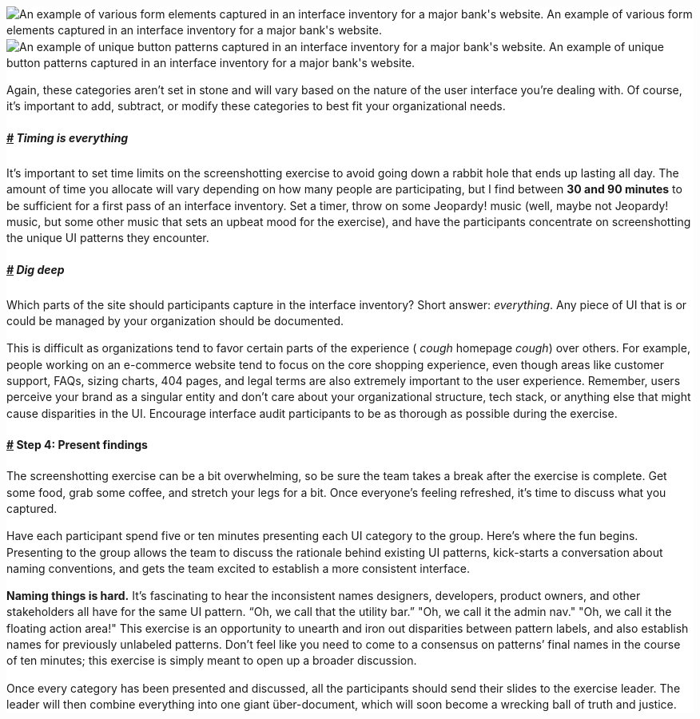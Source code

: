 
![An example of various form elements captured in an interface inventory for a major bank's website.](https://atomicdesign.bradfrost.com/images/content/pnc-forms.png)
An example of various form elements captured in an interface inventory for a major bank's website.
![An example of unique button patterns captured in an interface inventory for a major bank's website.](https://atomicdesign.bradfrost.com/images/content/pnc-buttons.png)
An example of unique button patterns captured in an interface inventory for a major bank's website.


Again, these categories aren’t set in stone and will vary based on the nature of the user interface you’re dealing with. Of course, it’s important to add, subtract, or modify these categories to best fit your organizational needs.

##### [#](https://atomicdesign.bradfrost.com/chapter-4/#timing-is-everything) Timing is everything

It’s important to set time limits on the screenshotting exercise to avoid going down a rabbit hole that ends up lasting all day. The amount of time you allocate will vary depending on how many people are participating, but I find between **30 and 90 minutes** to be sufficient for a first pass of an interface inventory. Set a timer, throw on some Jeopardy! music (well, maybe not Jeopardy! music, but some other music that sets an upbeat mood for the exercise), and have the participants concentrate on screenshotting the unique UI patterns they encounter.

##### [#](https://atomicdesign.bradfrost.com/chapter-4/#dig-deep) Dig deep

Which parts of the site should participants capture in the interface inventory? Short answer: _everything_. Any piece of UI that is or could be managed by your organization should be documented.

This is difficult as organizations tend to favor certain parts of the experience ( _cough_ homepage _cough_) over others. For example, people working on an e-commerce website tend to focus on the core shopping experience, even though areas like customer support, FAQs, sizing charts, 404 pages, and legal terms are also extremely important to the user experience. Remember, users perceive your brand as a singular entity and don’t care about your organizational structure, tech stack, or anything else that might cause disparities in the UI. Encourage interface audit participants to be as thorough as possible during the exercise.

#### [#](https://atomicdesign.bradfrost.com/chapter-4/#step-4-present-findings) Step 4: Present findings

The screenshotting exercise can be a bit overwhelming, so be sure the team takes a break after the exercise is complete. Get some food, grab some coffee, and stretch your legs for a bit. Once everyone’s feeling refreshed, it’s time to discuss what you captured.

Have each participant spend five or ten minutes presenting each UI category to the group. Here’s where the fun begins. Presenting to the group allows the team to discuss the rationale behind existing UI patterns, kick-starts a conversation about naming conventions, and gets the team excited to establish a more consistent interface.

**Naming things is hard.** It’s fascinating to hear the inconsistent names designers, developers, product owners, and other stakeholders all have for the same UI pattern. “Oh, we call that the utility bar.” "Oh, we call it the admin nav." "Oh, we call it the floating action area!" This exercise is an opportunity to unearth and iron out disparities between pattern labels, and also establish names for previously unlabeled patterns. Don’t feel like you need to come to a consensus on patterns’ final names in the course of ten minutes; this exercise is simply meant to open up a broader discussion.

Once every category has been presented and discussed, all the participants should send their slides to the exercise leader. The leader will then combine everything into one giant über-document, which will soon become a wrecking ball of truth and justice.
